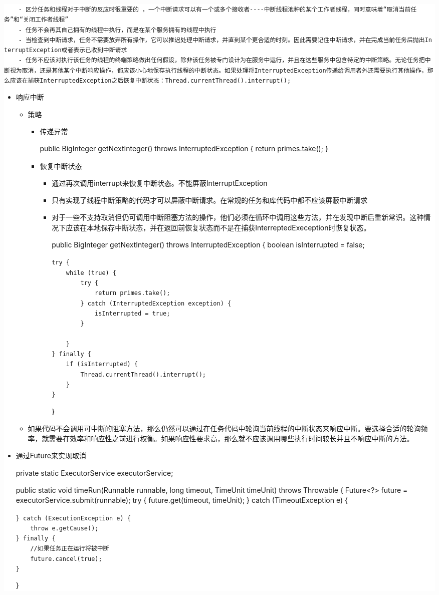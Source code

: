 		- 区分任务和线程对于中断的反应时很重要的 ，一个中断请求可以有一个或多个接收者----中断线程池种的某个工作者线程，同时意味着“取消当前任务”和“关闭工作者线程”
		- 任务不会再其自己拥有的线程中执行，而是在某个服务拥有的线程中执行
		- 当检查到中断请求，任务不需要放弃所有操作，它可以推迟处理中断请求，并直到某个更合适的时刻。因此需要记住中断请求，并在完成当前任务后抛出InterruptException或者表示已收到中断请求
		- 任务不应该对执行该任务的线程的终端策略做出任何假设，除非该任务被专门设计为在服务中运行，并且在这些服务中包含特定的中断策略。无论任务把中断视为取消，还是其他某个中断响应操作，都应该小心地保存执行线程的中断状态。如果处理将InterruptedException传递给调用者外还需要执行其他操作，那么应该在捕获InterruptedException之后恢复中断状态：Thread.currentThread().interrupt();

- 响应中断

	- 策略

		- 传递异常

		  public BigInteger getNextInteger() throws InterruptedException {
		      return primes.take();
		  }

		- 恢复中断状态

			- 通过再次调用interrupt来恢复中断状态。不能屏蔽InterruptException
			- 只有实现了线程中断策略的代码才可以屏蔽中断请求。在常规的任务和库代码中都不应该屏蔽中断请求
			- 对于一些不支持取消但仍可调用中断阻塞方法的操作，他们必须在循环中调用这些方法，并在发现中断后重新常识。这种情况下应该在本地保存中断状态，并在返回前恢复状态而不是在捕获InterreptedExeception时恢复状态。

			  public BigInteger getNextInteger() throws InterruptedException {
			      boolean isInterrupted = false;
			  
			      try {
			          while (true) {
			              try {
			                  return primes.take();
			              } catch (InterruptedException exception) {
			                  isInterrupted = true;
			              }
			  
			          }
			      } finally {
			          if (isInterrupted) {
			              Thread.currentThread().interrupt();
			          }
			      }
			  }

	- 如果代码不会调用可中断的阻塞方法，那么仍然可以通过在任务代码中轮询当前线程的中断状态来响应中断。要选择合适的轮询频率，就需要在效率和响应性之前进行权衡。如果响应性要求高，那么就不应该调用哪些执行时间较长并且不响应中断的方法。

- 通过Future来实现取消

  private static ExecutorService executorService;
  
  public static void timeRun(Runnable runnable, long timeout, TimeUnit timeUnit) throws Throwable {
      Future<?> future = executorService.submit(runnable);
      try {
          future.get(timeout, timeUnit);
      } catch (TimeoutException e) {
  
      } catch (ExecutionException e) {
          throw e.getCause();
      } finally {
          //如果任务正在运行将被中断
          future.cancel(true);
      }
  }
